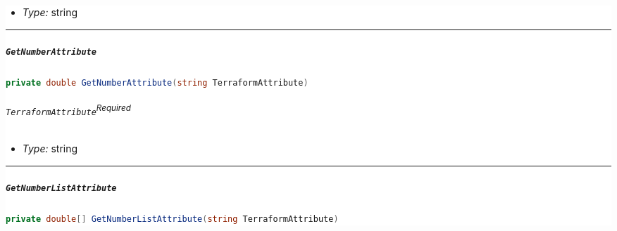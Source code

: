 - *Type:* string

---

##### `GetNumberAttribute` <a name="GetNumberAttribute" id="@cdktf/provider-cloudflare.dataCloudflareZeroTrustInfrastructureAccessTargets.DataCloudflareZeroTrustInfrastructureAccessTargetsTargetsIpIpv6OutputReference.getNumberAttribute"></a>

```csharp
private double GetNumberAttribute(string TerraformAttribute)
```

###### `TerraformAttribute`<sup>Required</sup> <a name="TerraformAttribute" id="@cdktf/provider-cloudflare.dataCloudflareZeroTrustInfrastructureAccessTargets.DataCloudflareZeroTrustInfrastructureAccessTargetsTargetsIpIpv6OutputReference.getNumberAttribute.parameter.terraformAttribute"></a>

- *Type:* string

---

##### `GetNumberListAttribute` <a name="GetNumberListAttribute" id="@cdktf/provider-cloudflare.dataCloudflareZeroTrustInfrastructureAccessTargets.DataCloudflareZeroTrustInfrastructureAccessTargetsTargetsIpIpv6OutputReference.getNumberListAttribute"></a>

```csharp
private double[] GetNumberListAttribute(string TerraformAttribute)
```

